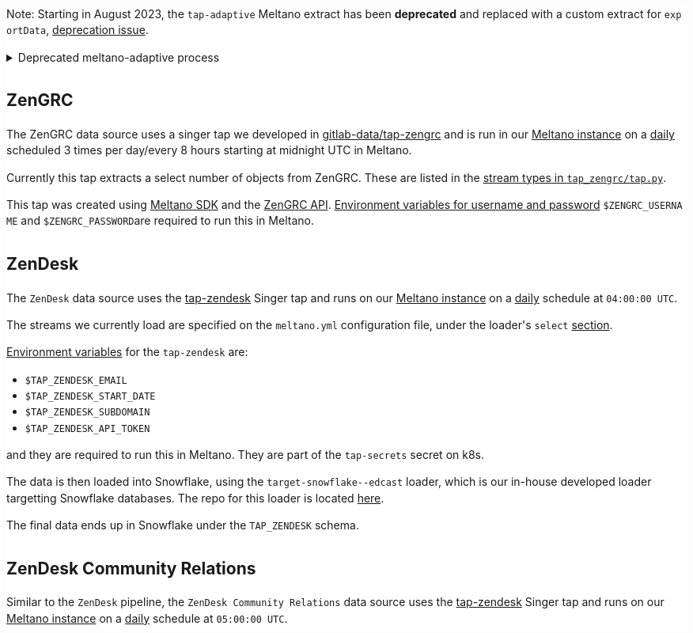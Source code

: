 Note: Starting in August 2023, the `tap-adaptive` Meltano extract has been **deprecated** and replaced with a custom extract for `exportData`, [deprecation issue](https://gitlab.com/gitlab-data/analytics/-/issues/17935).


<details><summary>Deprecated meltano-adaptive process</summary></details>


## ZenGRC

The ZenGRC data source uses a singer tap we developed in [gitlab-data/tap-zengrc](https://gitlab.com/gitlab-data/tap-zengrc) and is run in our [Meltano instance](https://about.gitlab.com/handbook/business-technology/data-team/platform/Meltano-Gitlab/) on a [daily](https://gitlab.com/gitlab-data/gitlab-data-meltano/-/blob/main/meltano.yml#L73) scheduled 3 times per day/every 8 hours starting at midnight UTC in Meltano.

Currently this tap extracts a select number of objects from ZenGRC. These are listed in the [stream types in `tap_zengrc/tap.py`](https://gitlab.com/gitlab-data/tap-zengrc/-/blob/main/tap_zengrc/tap.py#L20-26).

This tap was created using [Meltano SDK](https://sdk.meltano.com/en/latest/) and the [ZenGRC API](https://gitlab.api.zengrc.com/#/). [Environment variables for username and password](https://gitlab.com/gitlab-data/gitlab-data-meltano/-/blob/main/meltano.yml#L29) `$ZENGRC_USERNAME` and `$ZENGRC_PASSWORD`are required to run this in Meltano.

## ZenDesk

The `ZenDesk` data source uses the [tap-zendesk](https://hub.meltano.com/taps/zendesk) Singer tap and runs on our [Meltano instance](https://about.gitlab.com/handbook/business-technology/data-team/platform/Meltano-Gitlab/) on a [daily](https://gitlab.com/gitlab-data/gitlab-data-meltano/-/blob/main/meltano.yml#L374) schedule at `04:00:00 UTC`.

The streams we currently load are specified on the `meltano.yml` configuration file, under the loader's `select` [section](https://gitlab.com/gitlab-data/gitlab-data-meltano/-/blob/main/meltano.yml#L100).


[Environment variables](https://gitlab.com/gitlab-data/gitlab-data-meltano/-/blob/main/meltano.yml#L71) for the `tap-zendesk` are:
- `$TAP_ZENDESK_EMAIL`
- `$TAP_ZENDESK_START_DATE`
- `$TAP_ZENDESK_SUBDOMAIN`
- `$TAP_ZENDESK_API_TOKEN`

and they are required to run this in Meltano. They are part of the `tap-secrets` secret on k8s.

The data is then loaded into Snowflake, using the `target-snowflake--edcast` loader, which is our in-house developed loader targetting Snowflake databases. The repo for this loader is located [here](https://gitlab.com/gitlab-data/target-snowflake-edcast).

The final data ends up in Snowflake under the `TAP_ZENDESK` schema.


## ZenDesk Community Relations

Similar to the `ZenDesk` pipeline, the `ZenDesk Community Relations` data source uses the [tap-zendesk](https://hub.meltano.com/taps/zendesk) Singer tap and runs on our [Meltano instance](https://about.gitlab.com/handbook/business-technology/data-team/platform/Meltano-Gitlab/) on a [daily](https://gitlab.com/gitlab-data/gitlab-data-meltano/-/blob/main/meltano.yml#L380) schedule at `05:00:00 UTC`.
